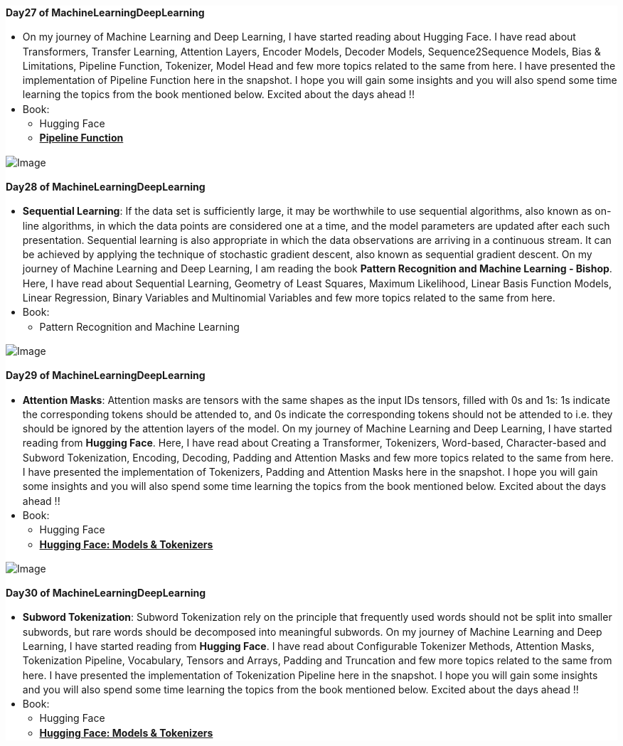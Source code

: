 **Day27 of MachineLearningDeepLearning**
- On my journey of Machine Learning and Deep Learning, I have started reading about Hugging Face. I have read about Transformers, Transfer Learning, Attention Layers, Encoder Models, Decoder Models, Sequence2Sequence Models, Bias & Limitations, Pipeline Function, Tokenizer, Model Head and few more topics related to the same from here. I have presented the implementation of Pipeline Function here in the snapshot. I hope you will gain some insights and you will also spend some time learning the topics from the book mentioned below. Excited about the days ahead !!
- Book:
  - Hugging Face 
  - [**Pipeline Function**](https://github.com/ThinamXx/HuggingFace/blob/main/02.%20Pipeline%20Function/PipelineFunction.ipynb) 
  
![Image](https://github.com/ThinamXx/MachineLearning_DeepLearning/blob/main/Images/Day%2027.PNG)

**Day28 of MachineLearningDeepLearning**
- **Sequential Learning**: If the data set is sufficiently large, it may be worthwhile to use sequential algorithms, also known as on-line algorithms, in which the data points are considered one at a time, and the model parameters are updated after each such presentation. Sequential learning is also appropriate in which the data observations are arriving in a continuous stream. It can be achieved by applying the technique of stochastic gradient descent, also known as sequential gradient descent. On my journey of Machine Learning and Deep Learning, I am reading the book **Pattern Recognition and Machine Learning - Bishop**. Here, I have read about Sequential Learning, Geometry of Least Squares, Maximum Likelihood, Linear Basis Function Models, Linear Regression, Binary Variables and Multinomial Variables and few more topics related to the same from here.
- Book:
  - Pattern Recognition and Machine Learning 
  
![Image](https://github.com/ThinamXx/MachineLearning_DeepLearning/blob/main/Images/Day%2028.PNG)

**Day29 of MachineLearningDeepLearning**
- **Attention Masks**: Attention masks are tensors with the same shapes as the input IDs tensors, filled with 0s and 1s: 1s indicate the corresponding tokens should be attended to, and 0s indicate the corresponding tokens should not be attended to i.e. they should be ignored by the attention layers of the model. On my journey of Machine Learning and Deep Learning, I have started reading from **Hugging Face**. Here, I have read about Creating a Transformer, Tokenizers, Word-based, Character-based and Subword Tokenization, Encoding, Decoding, Padding and Attention Masks and few more topics related to the same from here. I have presented the implementation of Tokenizers, Padding and Attention Masks here in the snapshot. I hope you will gain some insights and you will also spend some time learning the topics from the book mentioned below. Excited about the days ahead !!
- Book:
  - Hugging Face
  - [**Hugging Face: Models & Tokenizers**](https://github.com/ThinamXx/HuggingFace/blob/main/03.%20Tokenizers%20%26%20Models/Models%26Tokenizers.ipynb)

![Image](https://github.com/ThinamXx/MachineLearning_DeepLearning/blob/main/Images/Day%2029.PNG)

**Day30 of MachineLearningDeepLearning**
- **Subword Tokenization**: Subword Tokenization rely on the principle that frequently used words should not be split into smaller subwords, but rare words should be decomposed into meaningful subwords. On my journey of Machine Learning and Deep Learning, I have started reading from **Hugging Face**. I have read about Configurable Tokenizer Methods, Attention Masks, Tokenization Pipeline, Vocabulary, Tensors and Arrays, Padding and Truncation and few more topics related to the same from here. I have presented the implementation of Tokenization Pipeline here in the snapshot. I hope you will gain some insights and you will also spend some time learning the topics from the book mentioned below. Excited about the days ahead !!
- Book:
  - Hugging Face
  - [**Hugging Face: Models & Tokenizers**](https://github.com/ThinamXx/HuggingFace/blob/main/03.%20Tokenizers%20%26%20Models/Models%26Tokenizers.ipynb)
